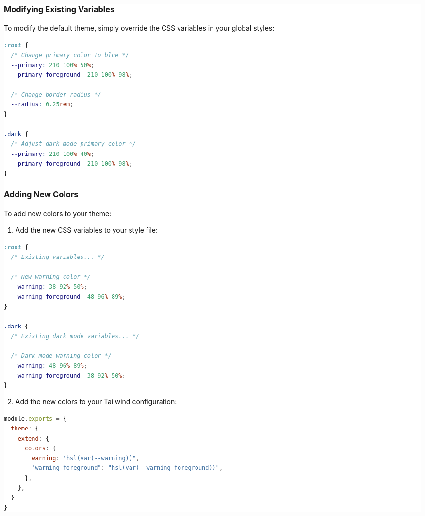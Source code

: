 ### Modifying Existing Variables

To modify the default theme, simply override the CSS variables in your global styles:

```css
:root {
  /* Change primary color to blue */
  --primary: 210 100% 50%;
  --primary-foreground: 210 100% 98%;
  
  /* Change border radius */
  --radius: 0.25rem;
}

.dark {
  /* Adjust dark mode primary color */
  --primary: 210 100% 40%;
  --primary-foreground: 210 100% 98%;
}
```

### Adding New Colors

To add new colors to your theme:

1. Add the new CSS variables to your style file:

```css
:root {
  /* Existing variables... */
  
  /* New warning color */
  --warning: 38 92% 50%;
  --warning-foreground: 48 96% 89%;
}

.dark {
  /* Existing dark mode variables... */
  
  /* Dark mode warning color */
  --warning: 48 96% 89%;
  --warning-foreground: 38 92% 50%;
}
```

2. Add the new colors to your Tailwind configuration:

```javascript
module.exports = {
  theme: {
    extend: {
      colors: {
        warning: "hsl(var(--warning))",
        "warning-foreground": "hsl(var(--warning-foreground))",
      },
    },
  },
}
```
